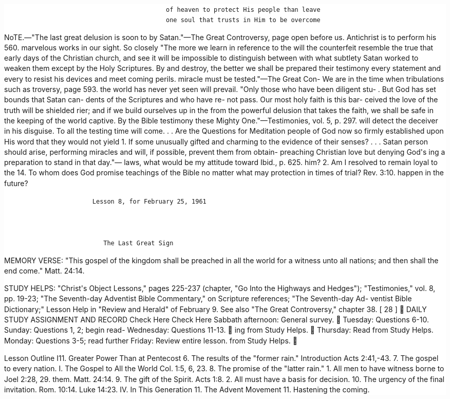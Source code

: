                                                 of heaven to protect His people than leave
                                                one soul that trusts in Him to be overcome
   NoTE.—"The last great delusion is soon to    by Satan."—The Great Controversy, page
open before us. Antichrist is to perform his    560.
marvelous works in our sight. So closely           "The more we learn in reference to the
will the counterfeit resemble the true that     early days of the Christian church, and see
it will be impossible to distinguish between    with what subtlety Satan worked to weaken
them except by the Holy Scriptures. By          and destroy, the better we shall be prepared
their testimony every statement and every       to resist his devices and meet coming perils.
miracle must be tested."—The Great Con-         We are in the time when tribulations such as
troversy, page 593.                             the world has never yet seen will prevail.
   "Only those who have been diligent stu-          . But God has set bounds that Satan can-
dents of the Scriptures and who have re-        not pass. Our most holy faith is this bar-
ceived the love of the truth will be shielded   rier; and if we build ourselves up in the
from the powerful delusion that takes the       faith, we shall be safe in the keeping of the
world captive. By the Bible testimony these     Mighty One."—Testimonies, vol. 5, p. 297.
will detect the deceiver in his disguise. To
all the testing time will come. . . Are the           Questions for Meditation
people of God now so firmly established
upon His word that they would not yield           1. If some unusually gifted and charming
to the evidence of their senses? . . . Satan    person should arise, performing miracles and
will, if possible, prevent them from obtain-    preaching Christian love but denying God's
ing a preparation to stand in that day."—       laws, what would be my attitude toward
Ibid., p. 625.                                  him?
                                                  2. Am I resolved to remain loyal to the
  14. To whom does God promise                  teachings of the Bible no matter what may
protection in times of trial? Rev. 3:10.        happen in the future?




                            Lesson 8, for February 25, 1961



                               The Last Great Sign

MEMORY VERSE: "This gospel of the kingdom shall be preached in all the world for
   a witness unto all nations; and then shall the end come." Matt. 24:14.

STUDY HELPS: "Christ's Object Lessons," pages 225-237 (chapter, "Go Into the
   Highways and Hedges"); "Testimonies," vol. 8, pp. 19-23; "The Seventh-day
   Adventist Bible Commentary," on Scripture references; "The Seventh-day Ad-
   ventist Bible Dictionary;" Lesson Help in "Review and Herald" of February 9.
   See also "The Great Controversy," chapter 38.
                                           [ 28 ]
                      DAILY STUDY ASSIGNMENT AND RECORD
                             Check Here                                          Check Here
Sabbath afternoon: General survey. ❑               Tuesday: Questions 6-10.
Sunday: Questions 1, 2; begin read-                Wednesday: Questions 11-13.           ❑
    ing from Study Helps.            ❑             Thursday: Read from Study Helps.
Monday: Questions 3-5; read further                Friday: Review entire lesson.
    from Study Helps.                ❑


Lesson Outline                                     I11. Greater Power Than at Pentecost
                                                       6. The results of the "former rain."
Introduction                                              Acts 2:41,-43.
                                                       7. The gospel to every nation.
I. The Gospel to All the World                            Col. 1:5, 6, 23.
                                                       8. The promise of the "latter rain."
     1. All men to have witness borne to                  Joel 2:28, 29.
        them. Matt. 24:14.                             9. The gift of the Spirit. Acts 1:8.
     2. All must have a basis for decision.           10. The urgency of the final invitation.
        Rom. 10:14.                                       Luke 14:23.
                                                   IV. In This Generation
11. The Advent Movement
                                                      11. Hastening the coming.